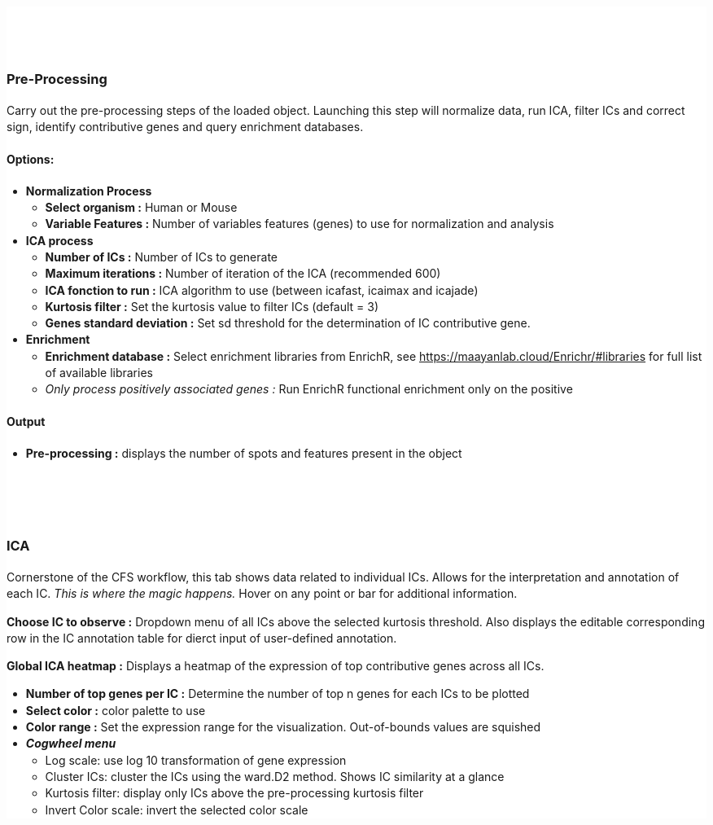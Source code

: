 $~$

$~$

### Pre-Processing

Carry out the pre-processing steps of the loaded object. Launching this step will normalize data, run ICA, filter ICs and correct sign, identify contributive genes and query enrichment databases. 

#### Options:

-   **Normalization Process**
    -   **Select organism :** Human or Mouse
    -   **Variable Features :** Number of variables features (genes) to use for normalization and analysis
-   **ICA process**
    -   **Number of ICs :** Number of ICs to generate
    -   **Maximum iterations :** Number of iteration of the ICA (recommended 600)
    -   **ICA fonction to run :** ICA algorithm to use (between icafast, icaimax and icajade)
    -   **Kurtosis filter :** Set the kurtosis value to filter ICs (default = 3)
    -   **Genes standard deviation :** Set sd threshold for the determination of IC contributive gene.
-   **Enrichment**
    -   **Enrichment database :** Select enrichment libraries from EnrichR, see <https://maayanlab.cloud/Enrichr/#libraries> for full list of available libraries
      -  *Only process positively associated genes :* Run EnrichR functional enrichment only on the positive

#### Output

-   **Pre-processing :** displays the number of spots and features present in the object

$~$

$~$

### ICA

Cornerstone of the CFS workflow, this tab shows data related to individual ICs. Allows for the interpretation and annotation of each IC. *This is where the magic happens.* Hover on any point or bar for additional information.

**Choose IC to observe :** Dropdown menu of all ICs above the selected kurtosis threshold. Also displays the editable corresponding row in the IC annotation table for dierct input of user-defined annotation.

**Global ICA heatmap :** Displays a heatmap of the expression of top contributive genes across all ICs.

-   **Number of top genes per IC :** Determine the number of top n genes for each ICs to be plotted
-   **Select color :** color palette to use
-   **Color range :** Set the expression range for the visualization. Out-of-bounds values are squished
-   ***Cogwheel menu***
    -   Log scale: use log 10 transformation of gene expression
    -   Cluster ICs: cluster the ICs using the ward.D2 method. Shows IC similarity at a glance
    -   Kurtosis filter: display only ICs above the pre-processing kurtosis filter
    -   Invert Color scale: invert the selected color scale
